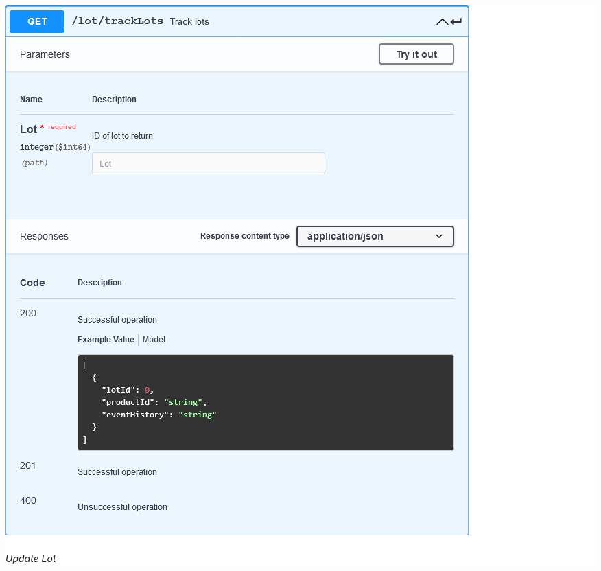 ![](https://raw.githubusercontent.com/mikercr/ValormarEmProjetoIV/Servidor/Images/lot/4trackLots.png)
###### Update Lot